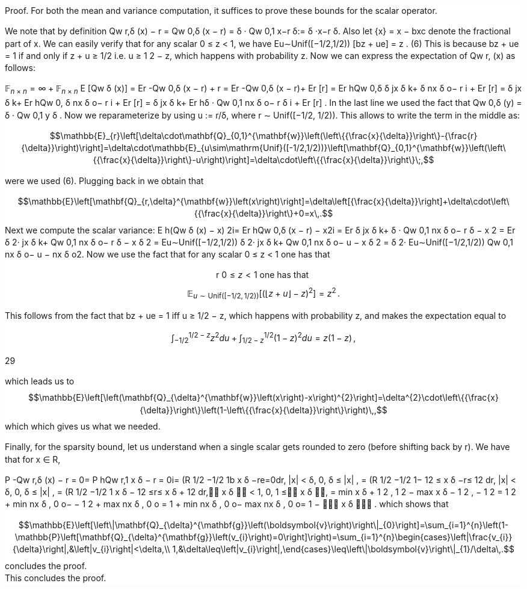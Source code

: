 Proof. For both the mean and variance computation, it suffices to prove these bounds for the scalar operator.

We note that by definition Qw r,δ (x) − r = Qw 0,δ (x − r) = δ · Qw 0,1 x−r δ:= δ ·x−r δ. Also let
{x} = x − bxc denote the fractional part of x. We can easily verify that for any scalar 0 ≤ z < 1, we have Eu∼Unif([−1/2,1/2)) [bz + ue] = z . (6)
This is because bz + ue = 1 if and only if z + u ≥ 1/2 i.e. u ≥
1 2 − z, which happens with probability z. Now we can express the expectation of Qw r, (x) as follows:

$\mathbb{F}_{n\times n}=\infty+\mathbb{F}_{n\times n}$
E [Qw δ (x)] = Er -Qw 0,δ (x − r) + r = Er -Qw 0,δ (x − r)+ Er [r] = Er hQw 0,δ δ jx δ k+ δ nx δ o− r i + Er [r] = δ jx δ k+ Er hQw 0, δ nx δ o− r i + Er [r] = δ jx δ k+ Er hδ · Qw 0,1 nx δ o− r δ i + Er [r] .
In the last line we used the fact that Qw 0,δ (y) = δ · Qw 0,1 y δ
. Now we reparameterize by using u := r/δ, where r ∼ Unif([−1/2, 1/2)). This allows to write the term in the middle as:

$$\mathbb{E}_{r}\left[\delta\cdot\mathbf{Q}_{0,1}^{\mathbf{w}}\left(\left\{{\frac{x}{\delta}}\right\}-{\frac{r}{\delta}}\right)\right]=\delta\cdot\mathbb{E}_{u\sim\mathrm{Unif}([-1/2,1/2))}\left[\mathbf{Q}_{0,1}^{\mathbf{w}}\left(\left\{{\frac{x}{\delta}}\right\}-u\right)\right]=\delta\cdot\left\{{\frac{x}{\delta}}\right\}\;,$$

were we used (6). Plugging back in we obtain that

$$\mathbb{E}\left[\mathbf{Q}_{r,\delta}^{\mathbf{w}}\left(x\right)\right]=\delta\left[{\frac{x}{\delta}}\right]+\delta\cdot\left\{{\frac{x}{\delta}}\right\}+0=x\,.$$
Next we compute the scalar variance: E h(Qw δ (x) − x) 2i= Er hQw 0,δ (x − r) − x2i = Er δ jx δ k+ δ · Qw 0,1 nx δ o− r δ − x 2 = Er δ 2· jx δ k+ Qw 0,1 nx δ o− r δ − x δ 2 = Eu∼Unif([−1/2,1/2)) δ 2· jx δ k+ Qw 0,1 nx δ o− u − x δ 2 = δ 2· Eu∼Unif([−1/2,1/2)) Qw 0,1 nx δ o− u − nx δ o2. Now we use the fact that for any scalar 0 ≤ z < 1 one has that

$${\mathrm{r~}}0\leq z<1{\mathrm{~one~has~that~}}$$
$$\mathbb{E}_{u\sim\mathrm{Unif}([-1/2,1/2))}\left[(\lfloor z+u\rfloor-z)^{2}\right]=z^{2}\,.$$

This follows from the fact that bz + ue = 1 iff u ≥ 1/2 − z, which happens with probability z, and makes the expectation equal to

$$\int_{-1/2}^{1/2-z}z^{2}d u+\int_{1/2-z}^{1/2}\left(1-z\right)^{2}d u=z\left(1-z\right)\,,$$

29

which leads us to
$$\mathbb{E}\left[\left(\mathbf{Q}_{\delta}^{\mathbf{w}}\left(x\right)-x\right)^{2}\right]=\delta^{2}\cdot\left\{{\frac{x}{\delta}}\right\}\left(1-\left\{{\frac{x}{\delta}}\right\}\right)\,,$$  which
which gives us what we needed.

Finally, for the sparsity bound, let us understand when a single scalar gets rounded to zero
(before shifting back by r). We have that for x ∈ R,

P -Qw r,δ (x) − r = 0= P hQw r,1 x δ − r = 0i= (R 1/2 −1/2 1b x δ −re=0dr, |x| < δ, 0, δ ≤ |x| , = (R 1/2 −1/2 1− 12 ≤ x δ −r≤ 12 dr, |x| < δ, 0, δ ≤ |x| , = (R 1/2 −1/2 1 x δ − 12 ≤r≤ x δ + 12 dr, x δ  < 1, 0, 1 ≤ x δ , = min x δ + 1 2 , 1 2 − max x δ − 1 2 , − 1 2 = 1 2 + min nx δ , 0 o− − 1 2 + max nx δ , 0 o = 1 + min nx δ , 0 o− max nx δ , 0 o= 1 −  x δ  .
which shows that

$$\mathbb{E}\left[\left\|\mathbf{Q}_{\delta}^{\mathbf{g}}\left(\boldsymbol{v}\right)\right\|_{0}\right]=\sum_{i=1}^{n}\left(1-\mathbb{P}\left[\mathbf{Q}_{\delta}^{\mathbf{g}}\left(v_{i}\right)=0\right]\right)=\sum_{i=1}^{n}\begin{cases}\left|\frac{v_{i}}{\delta}\right|,&\left|v_{i}\right|<\delta,\\ 1,&\delta\leq\left|v_{i}\right|,\end{cases}\leq\left\|\boldsymbol{v}\right\|_{1}/\delta\,.$$ concludes the proof.  
This concludes the proof.
